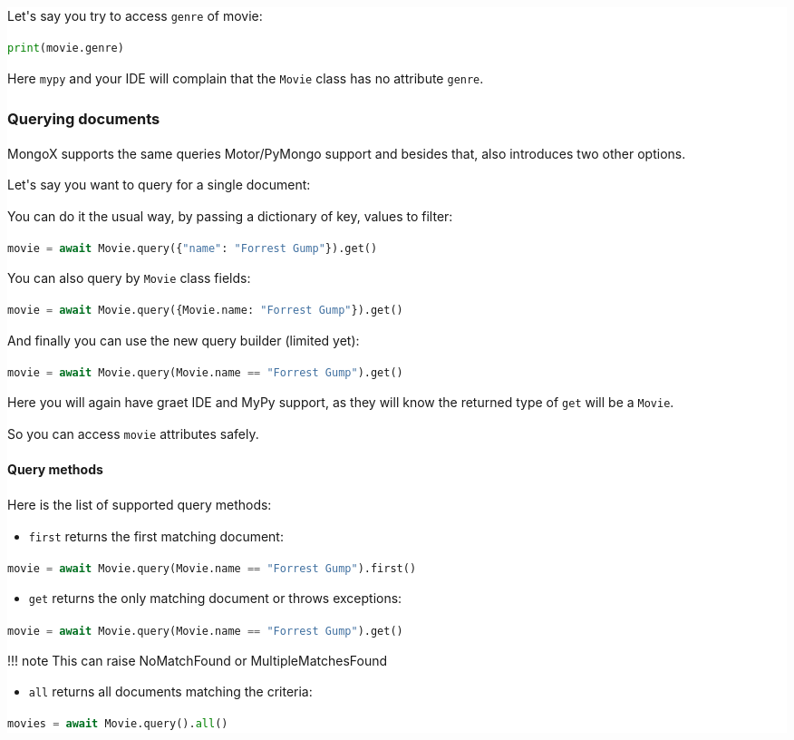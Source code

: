 Let's say you try to access `genre` of movie:

```python
print(movie.genre)
```

Here `mypy` and your IDE will complain that the `Movie` class has no attribute `genre`.

### Querying documents

MongoX supports the same queries Motor/PyMongo support and besides that,
also introduces two other options.

Let's say you want to query for a single document:

You can do it the usual way, by passing a dictionary of key, values to filter:

```python
movie = await Movie.query({"name": "Forrest Gump"}).get()
```

You can also query by `Movie` class fields:

```python
movie = await Movie.query({Movie.name: "Forrest Gump"}).get()
```

And finally you can use the new query builder (limited yet):

```python
movie = await Movie.query(Movie.name == "Forrest Gump").get()
```

Here you will again have graet IDE and MyPy support,
as they will know the returned type of `get` will be a `Movie`.

So you can access `movie` attributes safely.

#### Query methods

Here is the list of supported query methods:

* `first` returns the first matching document:

```python
movie = await Movie.query(Movie.name == "Forrest Gump").first()
```

* `get` returns the only matching document or throws exceptions:

```python
movie = await Movie.query(Movie.name == "Forrest Gump").get()
```

!!! note
    This can raise NoMatchFound or MultipleMatchesFound

* `all` returns all documents matching the criteria:

```python
movies = await Movie.query().all()
```
